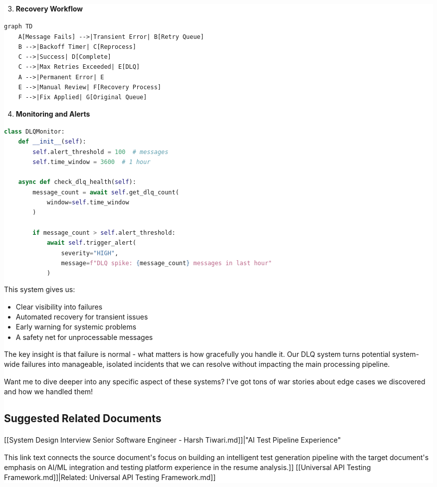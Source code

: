 3. **Recovery Workflow**

```mermaid
graph TD
    A[Message Fails] -->|Transient Error| B[Retry Queue]
    B -->|Backoff Timer| C[Reprocess]
    C -->|Success| D[Complete]
    C -->|Max Retries Exceeded| E[DLQ]
    A -->|Permanent Error| E
    E -->|Manual Review| F[Recovery Process]
    F -->|Fix Applied| G[Original Queue]
```

4. **Monitoring and Alerts**

```python
class DLQMonitor:
    def __init__(self):
        self.alert_threshold = 100  # messages
        self.time_window = 3600  # 1 hour
        
    async def check_dlq_health(self):
        message_count = await self.get_dlq_count(
            window=self.time_window
        )
        
        if message_count > self.alert_threshold:
            await self.trigger_alert(
                severity="HIGH",
                message=f"DLQ spike: {message_count} messages in last hour"
            )
```

This system gives us:

- Clear visibility into failures
- Automated recovery for transient issues
- Early warning for systemic problems
- A safety net for unprocessable messages

The key insight is that failure is normal - what matters is how gracefully you handle it. Our DLQ system turns potential system-wide failures into manageable, isolated incidents that we can resolve without impacting the main processing pipeline.

Want me to dive deeper into any specific aspect of these systems? I've got tons of war stories about edge cases we discovered and how we handled them!


## Suggested Related Documents
[[System Design Interview Senior Software Engineer - Harsh Tiwari.md]]\|"AI Test Pipeline Experience"

This link text connects the source document's focus on building an intelligent test generation pipeline with the target document's emphasis on AI/ML integration and testing platform experience in the resume analysis.]]
[[Universal API Testing Framework.md]]\|Related: Universal API Testing Framework.md]]
